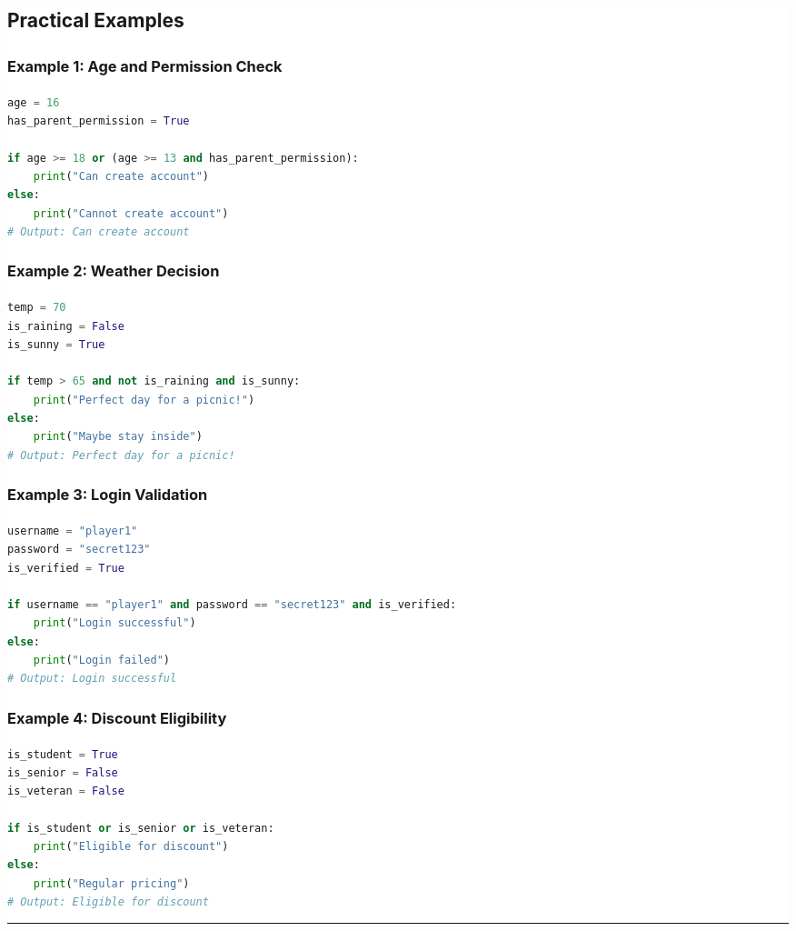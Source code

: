 
## Practical Examples

### Example 1: Age and Permission Check

```python
age = 16
has_parent_permission = True

if age >= 18 or (age >= 13 and has_parent_permission):
    print("Can create account")
else:
    print("Cannot create account")
# Output: Can create account
```

### Example 2: Weather Decision

```python
temp = 70
is_raining = False
is_sunny = True

if temp > 65 and not is_raining and is_sunny:
    print("Perfect day for a picnic!")
else:
    print("Maybe stay inside")
# Output: Perfect day for a picnic!
```

### Example 3: Login Validation

```python
username = "player1"
password = "secret123"
is_verified = True

if username == "player1" and password == "secret123" and is_verified:
    print("Login successful")
else:
    print("Login failed")
# Output: Login successful
```

### Example 4: Discount Eligibility

```python
is_student = True
is_senior = False
is_veteran = False

if is_student or is_senior or is_veteran:
    print("Eligible for discount")
else:
    print("Regular pricing")
# Output: Eligible for discount
```

---